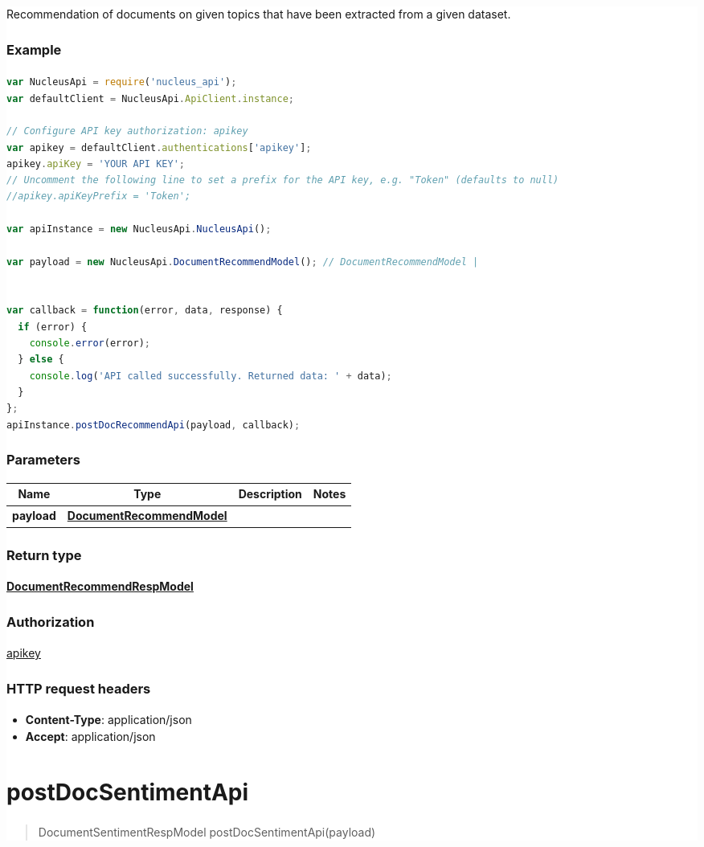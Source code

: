 

Recommendation of documents on given topics that have been extracted from a given dataset.

### Example
```javascript
var NucleusApi = require('nucleus_api');
var defaultClient = NucleusApi.ApiClient.instance;

// Configure API key authorization: apikey
var apikey = defaultClient.authentications['apikey'];
apikey.apiKey = 'YOUR API KEY';
// Uncomment the following line to set a prefix for the API key, e.g. "Token" (defaults to null)
//apikey.apiKeyPrefix = 'Token';

var apiInstance = new NucleusApi.NucleusApi();

var payload = new NucleusApi.DocumentRecommendModel(); // DocumentRecommendModel | 


var callback = function(error, data, response) {
  if (error) {
    console.error(error);
  } else {
    console.log('API called successfully. Returned data: ' + data);
  }
};
apiInstance.postDocRecommendApi(payload, callback);
```

### Parameters

Name | Type | Description  | Notes
------------- | ------------- | ------------- | -------------
 **payload** | [**DocumentRecommendModel**](DocumentRecommendModel.md)|  | 

### Return type

[**DocumentRecommendRespModel**](DocumentRecommendRespModel.md)

### Authorization

[apikey](../README.md#apikey)

### HTTP request headers

 - **Content-Type**: application/json
 - **Accept**: application/json

<a name="postDocSentimentApi"></a>
# **postDocSentimentApi**
> DocumentSentimentRespModel postDocSentimentApi(payload)
